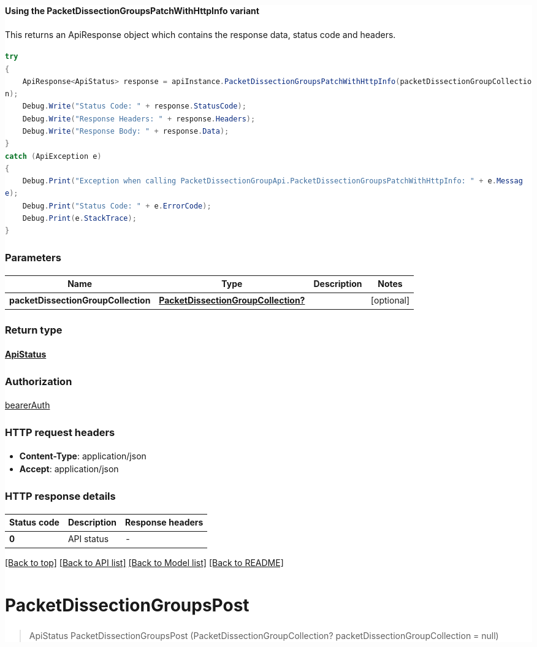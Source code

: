 #### Using the PacketDissectionGroupsPatchWithHttpInfo variant
This returns an ApiResponse object which contains the response data, status code and headers.

```csharp
try
{
    ApiResponse<ApiStatus> response = apiInstance.PacketDissectionGroupsPatchWithHttpInfo(packetDissectionGroupCollection);
    Debug.Write("Status Code: " + response.StatusCode);
    Debug.Write("Response Headers: " + response.Headers);
    Debug.Write("Response Body: " + response.Data);
}
catch (ApiException e)
{
    Debug.Print("Exception when calling PacketDissectionGroupApi.PacketDissectionGroupsPatchWithHttpInfo: " + e.Message);
    Debug.Print("Status Code: " + e.ErrorCode);
    Debug.Print(e.StackTrace);
}
```

### Parameters

| Name | Type | Description | Notes |
|------|------|-------------|-------|
| **packetDissectionGroupCollection** | [**PacketDissectionGroupCollection?**](PacketDissectionGroupCollection?.md) |  | [optional]  |

### Return type

[**ApiStatus**](ApiStatus.md)

### Authorization

[bearerAuth](../README.md#bearerAuth)

### HTTP request headers

 - **Content-Type**: application/json
 - **Accept**: application/json


### HTTP response details
| Status code | Description | Response headers |
|-------------|-------------|------------------|
| **0** | API status |  -  |

[[Back to top]](#) [[Back to API list]](../README.md#documentation-for-api-endpoints) [[Back to Model list]](../README.md#documentation-for-models) [[Back to README]](../README.md)

<a id="packetdissectiongroupspost"></a>
# **PacketDissectionGroupsPost**
> ApiStatus PacketDissectionGroupsPost (PacketDissectionGroupCollection? packetDissectionGroupCollection = null)
